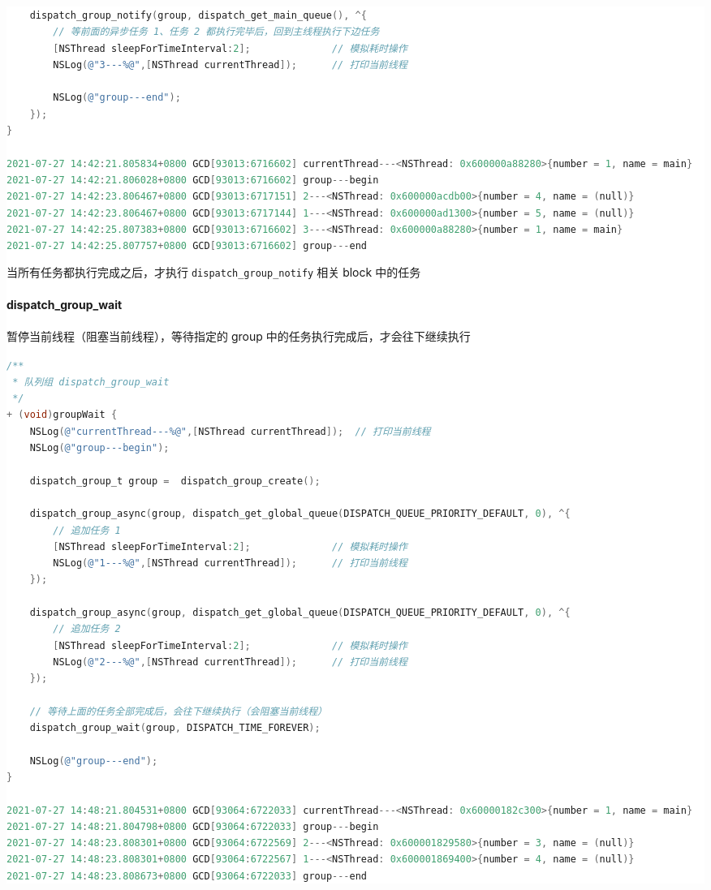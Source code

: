 ```objective-c
    dispatch_group_notify(group, dispatch_get_main_queue(), ^{
        // 等前面的异步任务 1、任务 2 都执行完毕后，回到主线程执行下边任务
        [NSThread sleepForTimeInterval:2];              // 模拟耗时操作
        NSLog(@"3---%@",[NSThread currentThread]);      // 打印当前线程

        NSLog(@"group---end");
    });
}

2021-07-27 14:42:21.805834+0800 GCD[93013:6716602] currentThread---<NSThread: 0x600000a88280>{number = 1, name = main}
2021-07-27 14:42:21.806028+0800 GCD[93013:6716602] group---begin
2021-07-27 14:42:23.806467+0800 GCD[93013:6717151] 2---<NSThread: 0x600000acdb00>{number = 4, name = (null)}
2021-07-27 14:42:23.806467+0800 GCD[93013:6717144] 1---<NSThread: 0x600000ad1300>{number = 5, name = (null)}
2021-07-27 14:42:25.807383+0800 GCD[93013:6716602] 3---<NSThread: 0x600000a88280>{number = 1, name = main}
2021-07-27 14:42:25.807757+0800 GCD[93013:6716602] group---end
```

当所有任务都执行完成之后，才执行 `dispatch_group_notify` 相关 block 中的任务

#### dispatch_group_wait

暂停当前线程（阻塞当前线程），等待指定的 group 中的任务执行完成后，才会往下继续执行

```objective-c
/**
 * 队列组 dispatch_group_wait
 */
+ (void)groupWait {
    NSLog(@"currentThread---%@",[NSThread currentThread]);  // 打印当前线程
    NSLog(@"group---begin");
    
    dispatch_group_t group =  dispatch_group_create();
    
    dispatch_group_async(group, dispatch_get_global_queue(DISPATCH_QUEUE_PRIORITY_DEFAULT, 0), ^{
        // 追加任务 1
        [NSThread sleepForTimeInterval:2];              // 模拟耗时操作
        NSLog(@"1---%@",[NSThread currentThread]);      // 打印当前线程
    });
    
    dispatch_group_async(group, dispatch_get_global_queue(DISPATCH_QUEUE_PRIORITY_DEFAULT, 0), ^{
        // 追加任务 2
        [NSThread sleepForTimeInterval:2];              // 模拟耗时操作
        NSLog(@"2---%@",[NSThread currentThread]);      // 打印当前线程
    });
    
    // 等待上面的任务全部完成后，会往下继续执行（会阻塞当前线程）
    dispatch_group_wait(group, DISPATCH_TIME_FOREVER);
    
    NSLog(@"group---end");
}

2021-07-27 14:48:21.804531+0800 GCD[93064:6722033] currentThread---<NSThread: 0x60000182c300>{number = 1, name = main}
2021-07-27 14:48:21.804798+0800 GCD[93064:6722033] group---begin
2021-07-27 14:48:23.808301+0800 GCD[93064:6722569] 2---<NSThread: 0x600001829580>{number = 3, name = (null)}
2021-07-27 14:48:23.808301+0800 GCD[93064:6722567] 1---<NSThread: 0x600001869400>{number = 4, name = (null)}
2021-07-27 14:48:23.808673+0800 GCD[93064:6722033] group---end
```
